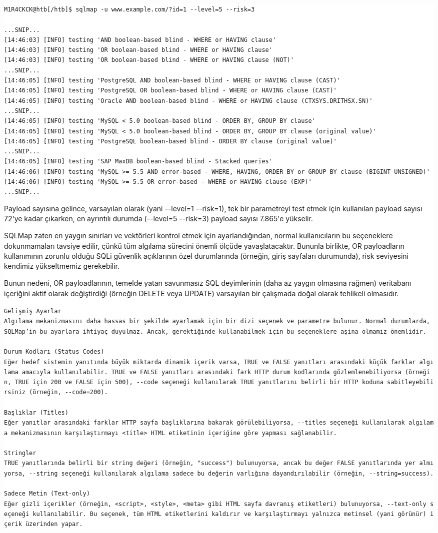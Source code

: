 
```shell-session
M1R4CKCK@htb[/htb]$ sqlmap -u www.example.com/?id=1 --level=5 --risk=3

...SNIP...
[14:46:03] [INFO] testing 'AND boolean-based blind - WHERE or HAVING clause'
[14:46:03] [INFO] testing 'OR boolean-based blind - WHERE or HAVING clause'
[14:46:03] [INFO] testing 'OR boolean-based blind - WHERE or HAVING clause (NOT)'
...SNIP...
[14:46:05] [INFO] testing 'PostgreSQL AND boolean-based blind - WHERE or HAVING clause (CAST)'
[14:46:05] [INFO] testing 'PostgreSQL OR boolean-based blind - WHERE or HAVING clause (CAST)'
[14:46:05] [INFO] testing 'Oracle AND boolean-based blind - WHERE or HAVING clause (CTXSYS.DRITHSX.SN)'
...SNIP...
[14:46:05] [INFO] testing 'MySQL < 5.0 boolean-based blind - ORDER BY, GROUP BY clause'
[14:46:05] [INFO] testing 'MySQL < 5.0 boolean-based blind - ORDER BY, GROUP BY clause (original value)'
[14:46:05] [INFO] testing 'PostgreSQL boolean-based blind - ORDER BY clause (original value)'
...SNIP...
[14:46:05] [INFO] testing 'SAP MaxDB boolean-based blind - Stacked queries'
[14:46:06] [INFO] testing 'MySQL >= 5.5 AND error-based - WHERE, HAVING, ORDER BY or GROUP BY clause (BIGINT UNSIGNED)'
[14:46:06] [INFO] testing 'MySQL >= 5.5 OR error-based - WHERE or HAVING clause (EXP)'
...SNIP...
```

Payload sayısına gelince, varsayılan olarak (yani --level=1 --risk=1), tek bir parametreyi test etmek için kullanılan payload sayısı 72'ye kadar çıkarken, en ayrıntılı durumda (--level=5 --risk=3) payload sayısı 7.865'e yükselir.

SQLMap zaten en yaygın sınırları ve vektörleri kontrol etmek için ayarlandığından, normal kullanıcıların bu seçeneklere dokunmamaları tavsiye edilir, çünkü tüm algılama sürecini önemli ölçüde yavaşlatacaktır. Bununla birlikte, OR payloadların kullanımının zorunlu olduğu SQLi güvenlik açıklarının özel durumlarında (örneğin, giriş sayfaları durumunda), risk seviyesini kendimiz yükseltmemiz gerekebilir.

Bunun nedeni, OR payloadlarının, temelde yatan savunmasız SQL deyimlerinin (daha az yaygın olmasına rağmen) veritabanı içeriğini aktif olarak değiştirdiği (örneğin DELETE veya UPDATE) varsayılan bir çalışmada doğal olarak tehlikeli olmasıdır.


```
Gelişmiş Ayarlar
Algılama mekanizmasını daha hassas bir şekilde ayarlamak için bir dizi seçenek ve parametre bulunur. Normal durumlarda, SQLMap’in bu ayarlara ihtiyaç duyulmaz. Ancak, gerektiğinde kullanabilmek için bu seçeneklere aşina olmamız önemlidir.

Durum Kodları (Status Codes)
Eğer hedef sistemin yanıtında büyük miktarda dinamik içerik varsa, TRUE ve FALSE yanıtları arasındaki küçük farklar algılama amacıyla kullanılabilir. TRUE ve FALSE yanıtları arasındaki fark HTTP durum kodlarında gözlemlenebiliyorsa (örneğin, TRUE için 200 ve FALSE için 500), --code seçeneği kullanılarak TRUE yanıtlarını belirli bir HTTP koduna sabitleyebilirsiniz (örneğin, --code=200).

Başlıklar (Titles)
Eğer yanıtlar arasındaki farklar HTTP sayfa başlıklarına bakarak görülebiliyorsa, --titles seçeneği kullanılarak algılama mekanizmasının karşılaştırmayı <title> HTML etiketinin içeriğine göre yapması sağlanabilir.

Stringler
TRUE yanıtlarında belirli bir string değeri (örneğin, "success") bulunuyorsa, ancak bu değer FALSE yanıtlarında yer almıyorsa, --string seçeneği kullanılarak algılama sadece bu değerin varlığına dayandırılabilir (örneğin, --string=success).

Sadece Metin (Text-only)
Eğer gizli içerikler (örneğin, <script>, <style>, <meta> gibi HTML sayfa davranış etiketleri) bulunuyorsa, --text-only seçeneği kullanılabilir. Bu seçenek, tüm HTML etiketlerini kaldırır ve karşılaştırmayı yalnızca metinsel (yani görünür) içerik üzerinden yapar.
```
